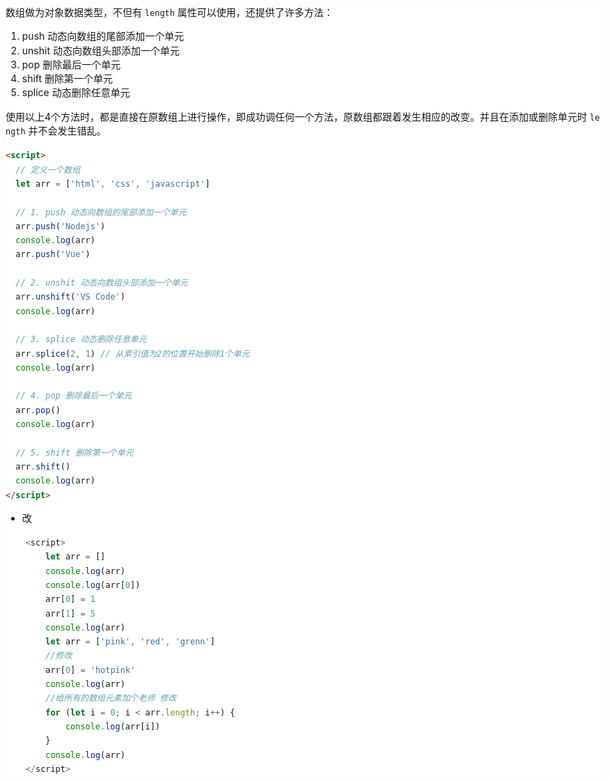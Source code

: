 数组做为对象数据类型，不但有 `length` 属性可以使用，还提供了许多方法：

1. push 动态向数组的尾部添加一个单元
2. unshit 动态向数组头部添加一个单元
3. pop 删除最后一个单元
4. shift 删除第一个单元
5. splice 动态删除任意单元

使用以上4个方法时，都是直接在原数组上进行操作，即成功调任何一个方法，原数组都跟着发生相应的改变。并且在添加或删除单元时 `length` 并不会发生错乱。

```html
<script>
  // 定义一个数组
  let arr = ['html', 'css', 'javascript']

  // 1. push 动态向数组的尾部添加一个单元
  arr.push('Nodejs')
  console.log(arr)
  arr.push('Vue')

  // 2. unshit 动态向数组头部添加一个单元
  arr.unshift('VS Code')
  console.log(arr)

  // 3. splice 动态删除任意单元
  arr.splice(2, 1) // 从索引值为2的位置开始删除1个单元
  console.log(arr)

  // 4. pop 删除最后一个单元
  arr.pop()
  console.log(arr)

  // 5. shift 删除第一个单元
  arr.shift()
  console.log(arr)
</script>

```

+ 改

```js
    <script>
        let arr = []
        console.log(arr)
        console.log(arr[0])
        arr[0] = 1
        arr[1] = 5
        console.log(arr)
        let arr = ['pink', 'red', 'grenn']
        //修改
        arr[0] = 'hotpink'
        console.log(arr)
        //给所有的数组元素加个老师 修改
        for (let i = 0; i < arr.length; i++) {
            console.log(arr[i])
        }
        console.log(arr)
    </script>
```
